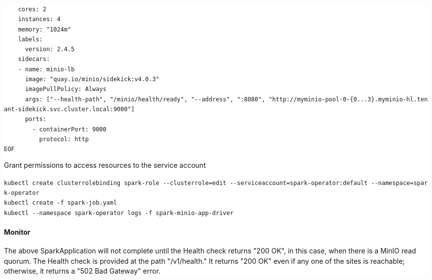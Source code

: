 ```
    cores: 2
    instances: 4
    memory: "1024m"
    labels:
      version: 2.4.5
    sidecars:
    - name: minio-lb
      image: "quay.io/minio/sidekick:v4.0.3"
      imagePullPolicy: Always
      args: ["--health-path", "/minio/health/ready", "--address", ":8080", "http://myminio-pool-0-{0...3}.myminio-hl.tenant-sidekick.svc.cluster.local:9000"]
      ports:
        - containerPort: 9000
          protocol: http
EOF
```

Grant permissions to access resources to the service account
```
kubectl create clusterrolebinding spark-role --clusterrole=edit --serviceaccount=spark-operator:default --namespace=spark-operator
kubectl create -f spark-job.yaml
kubectl --namespace spark-operator logs -f spark-minio-app-driver
```

#### Monitor

The above SparkApplication will not complete until the Health check returns "200 OK", in this case, when there is a MinIO read quorum. The Health check is provided at the path "/v1/health." It returns "200 OK" even if any one of the sites is reachable; otherwise, it returns a "502 Bad Gateway" error.

[gh-downloads]: https://img.shields.io/github/downloads/minio/sidekick/total?color=pink&label=GitHub%20Downloads
